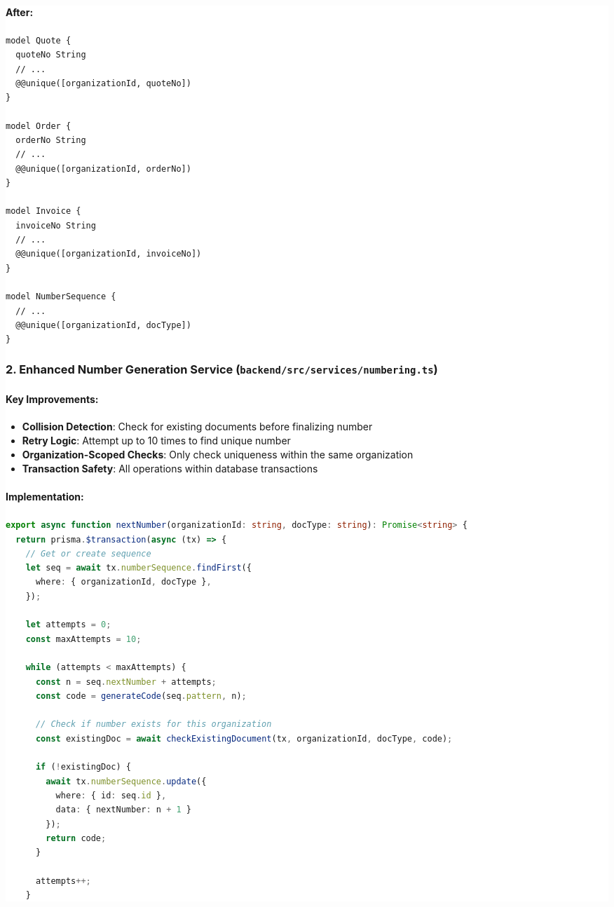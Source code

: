 #### After:
```prisma
model Quote {
  quoteNo String
  // ...
  @@unique([organizationId, quoteNo])
}

model Order {
  orderNo String
  // ...
  @@unique([organizationId, orderNo])
}

model Invoice {
  invoiceNo String
  // ...
  @@unique([organizationId, invoiceNo])
}

model NumberSequence {
  // ...
  @@unique([organizationId, docType])
}
```

### 2. **Enhanced Number Generation Service** (`backend/src/services/numbering.ts`)

#### Key Improvements:
- **Collision Detection**: Check for existing documents before finalizing number
- **Retry Logic**: Attempt up to 10 times to find unique number
- **Organization-Scoped Checks**: Only check uniqueness within the same organization
- **Transaction Safety**: All operations within database transactions

#### Implementation:
```typescript
export async function nextNumber(organizationId: string, docType: string): Promise<string> {
  return prisma.$transaction(async (tx) => {
    // Get or create sequence
    let seq = await tx.numberSequence.findFirst({
      where: { organizationId, docType },
    });
    
    let attempts = 0;
    const maxAttempts = 10;
    
    while (attempts < maxAttempts) {
      const n = seq.nextNumber + attempts;
      const code = generateCode(seq.pattern, n);
      
      // Check if number exists for this organization
      const existingDoc = await checkExistingDocument(tx, organizationId, docType, code);
      
      if (!existingDoc) {
        await tx.numberSequence.update({ 
          where: { id: seq.id }, 
          data: { nextNumber: n + 1 } 
        });
        return code;
      }
      
      attempts++;
    }
```